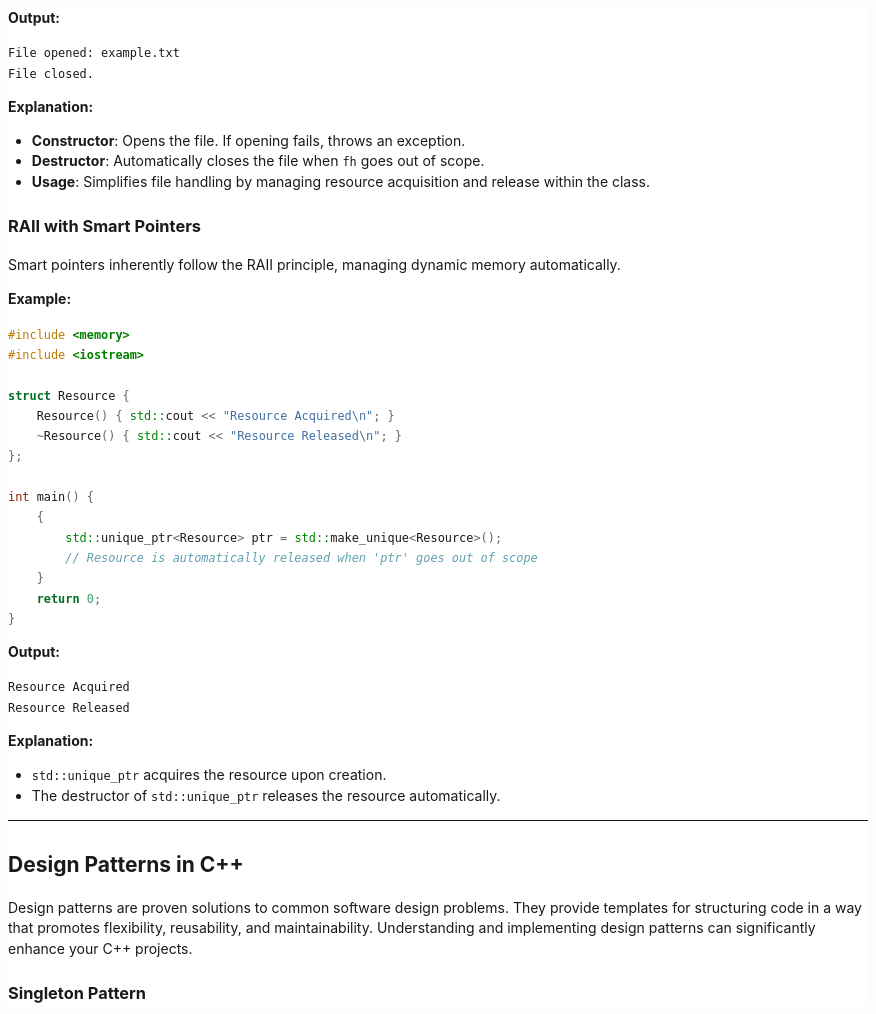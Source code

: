 **Output:**
```
File opened: example.txt
File closed.
```

**Explanation:**
- **Constructor**: Opens the file. If opening fails, throws an exception.
- **Destructor**: Automatically closes the file when `fh` goes out of scope.
- **Usage**: Simplifies file handling by managing resource acquisition and release within the class.

### RAII with Smart Pointers

Smart pointers inherently follow the RAII principle, managing dynamic memory automatically.

**Example:**

```cpp
#include <memory>
#include <iostream>

struct Resource {
    Resource() { std::cout << "Resource Acquired\n"; }
    ~Resource() { std::cout << "Resource Released\n"; }
};

int main() {
    {
        std::unique_ptr<Resource> ptr = std::make_unique<Resource>();
        // Resource is automatically released when 'ptr' goes out of scope
    }
    return 0;
}
```

**Output:**
```
Resource Acquired
Resource Released
```

**Explanation:**
- `std::unique_ptr` acquires the resource upon creation.
- The destructor of `std::unique_ptr` releases the resource automatically.

---

## Design Patterns in C++

Design patterns are proven solutions to common software design problems. They provide templates for structuring code in a way that promotes flexibility, reusability, and maintainability. Understanding and implementing design patterns can significantly enhance your C++ projects.

### Singleton Pattern

